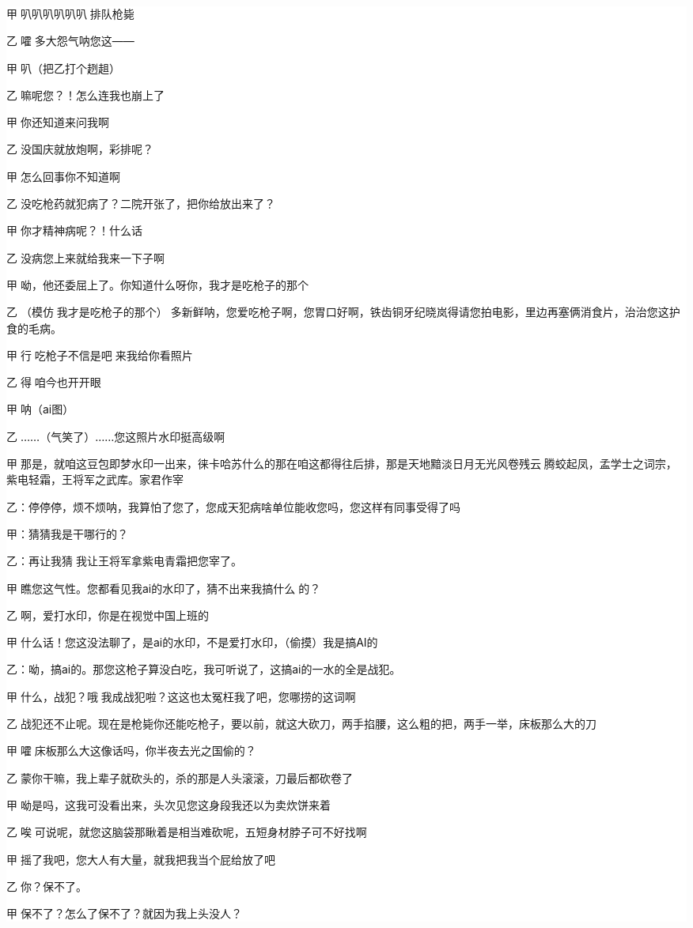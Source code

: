 甲 叭叭叭叭叭叭 排队枪毙

乙 嚯 多大怨气呐您这——

甲 叭（把乙打个趔趄）

乙 嘛呢您？！怎么连我也崩上了

甲 你还知道来问我啊

乙 没国庆就放炮啊，彩排呢？

甲 怎么回事你不知道啊

乙 没吃枪药就犯病了？二院开张了，把你给放出来了？

甲 你才精神病呢？！什么话

乙 没病您上来就给我来一下子啊

甲 呦，他还委屈上了。你知道什么呀你，我才是吃枪子的那个

乙 （模仿 我才是吃枪子的那个） 多新鲜呐，您爱吃枪子啊，您胃口好啊，铁齿铜牙纪晓岚得请您拍电影，里边再塞俩消食片，治治您这护食的毛病。

甲 行 吃枪子不信是吧 来我给你看照片

乙 得 咱今也开开眼

甲 呐（ai图）

乙 ……（气笑了）……您这照片水印挺高级啊

甲 那是，就咱这豆包即梦水印一出来，徕卡哈苏什么的那在咱这都得往后排，那是天地黯淡日月无光风卷残云 腾蛟起凤，孟学士之词宗，紫电轻霜，王将军之武库。家君作宰

乙：停停停，烦不烦呐，我算怕了您了，您成天犯病啥单位能收您吗，您这样有同事受得了吗

甲：猜猜我是干哪行的？

乙：再让我猜 我让王将军拿紫电青霜把您宰了。

甲 瞧您这气性。您都看见我ai的水印了，猜不出来我搞什么 的？

乙 啊，爱打水印，你是在视觉中国上班的

甲 什么话！您这没法聊了，是ai的水印，不是爱打水印，（偷摸）我是搞AI的

乙：呦，搞ai的。那您这枪子算没白吃，我可听说了，这搞ai的一水的全是战犯。

甲 什么，战犯？哦 我成战犯啦？这这也太冤枉我了吧，您哪捞的这词啊

乙 战犯还不止呢。现在是枪毙你还能吃枪子，要以前，就这大砍刀，两手掐腰，这么粗的把，两手一举，床板那么大的刀

甲 嚯 床板那么大这像话吗，你半夜去光之国偷的？

乙 蒙你干嘛，我上辈子就砍头的，杀的那是人头滚滚，刀最后都砍卷了

甲 呦是吗，这我可没看出来，头次见您这身段我还以为卖炊饼来着

乙 唉 可说呢，就您这脑袋那瞅着是相当难砍呢，五短身材脖子可不好找啊

甲 摇了我吧，您大人有大量，就我把我当个屁给放了吧

乙 你？保不了。

甲 保不了？怎么了保不了？就因为我上头没人？
